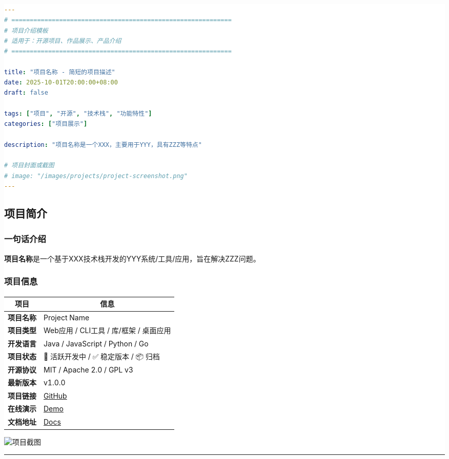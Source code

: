 ```yaml
---
# ============================================================
# 项目介绍模板
# 适用于：开源项目、作品展示、产品介绍
# ============================================================

title: "项目名称 - 简短的项目描述"
date: 2025-10-01T20:00:00+08:00
draft: false

tags: ["项目", "开源", "技术栈", "功能特性"]
categories: ["项目展示"]

description: "项目名称是一个XXX，主要用于YYY，具有ZZZ等特点"

# 项目封面或截图
# image: "/images/projects/project-screenshot.png"
---
```


## 项目简介

### 一句话介绍

**项目名称**是一个基于XXX技术栈开发的YYY系统/工具/应用，旨在解决ZZZ问题。

### 项目信息

| 项目 | 信息 |
|-----|------|
| **项目名称** | Project Name |
| **项目类型** | Web应用 / CLI工具 / 库/框架 / 桌面应用 |
| **开发语言** | Java / JavaScript / Python / Go |
| **项目状态** | 🚀 活跃开发中 / ✅ 稳定版本 / 📦 归档 |
| **开源协议** | MIT / Apache 2.0 / GPL v3 |
| **最新版本** | v1.0.0 |
| **项目链接** | [GitHub](https://github.com/username/project) |
| **在线演示** | [Demo](https://demo.example.com) |
| **文档地址** | [Docs](https://docs.example.com) |

![项目截图](/images/projects/screenshot.png)

---
